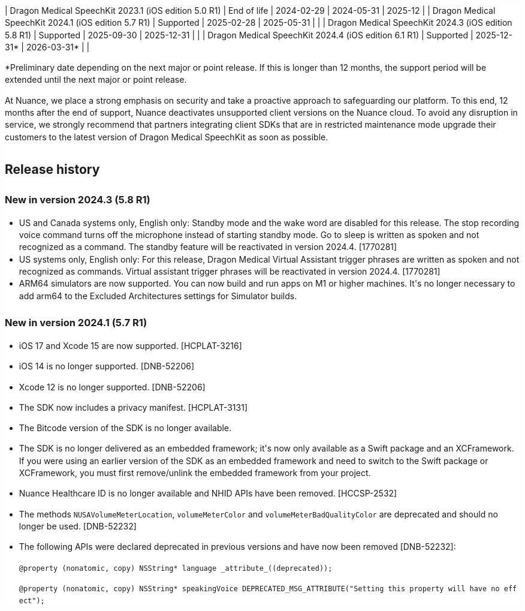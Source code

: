 | Dragon Medical SpeechKit 2023\.1 (iOS edition 5\.0 R1\) | End of life | 2024\-02\-29 | 2024\-05\-31 | 2025\-12 |
| Dragon Medical SpeechKit 2024\.1 (iOS edition 5\.7 R1\) | Supported | 2025\-02\-28 | 2025\-05\-31 |  |
| Dragon Medical SpeechKit 2024\.3 (iOS edition 5\.8 R1\) | Supported | 2025\-09\-30 | 2025\-12\-31 |  |
| Dragon Medical SpeechKit 2024\.4 (iOS edition 6\.1 R1\) | Supported | 2025\-12\-31\* | 2026\-03\-31\* |  |

\*Preliminary date depending on the next major or point release. If this is longer than 12 months, the support period will be extended until the next major or point release.

At Nuance, we place a strong emphasis on security and take a proactive approach to safeguarding our platform. To this end, 12 months after the end of support, Nuance deactivates unsupported client versions on the Nuance cloud. To avoid any disruption in service, we strongly recommend that partners integrating client SDKs that are in restricted maintenance mode upgrade their customers to the latest version of Dragon Medical SpeechKit as soon as possible.

## Release history

### New in version 2024\.3 (5\.8 R1\)

* US and Canada systems only, English only: Standby mode and the wake word are disabled for this release. The stop recording voice command turns off the microphone instead of starting standby mode. Go to sleep is written as spoken and not recognized as a command. The standby feature will be reactivated in version 2024\.4\. \[1770281]
* US systems only, English only: For this release, Dragon Medical Virtual Assistant trigger phrases are written as spoken and not recognized as commands. Virtual assistant trigger phrases will be reactivated in version 2024\.4\. \[1770281]
* ARM64 simulators are now supported. You can now build and run apps on M1 or higher machines. It's no longer necessary to add arm64 to the Excluded Architectures settings for Simulator builds.

### New in version 2024\.1 (5\.7 R1\)

* iOS 17 and Xcode 15 are now supported. \[HCPLAT\-3216]
* iOS 14 is no longer supported. \[DNB\-52206]
* Xcode 12 is no longer supported. \[DNB\-52206]
* The SDK now includes a privacy manifest. \[HCPLAT\-3131]
* The Bitcode version of the SDK is no longer available.
* The SDK is no longer delivered as an embedded framework; it's now only available as a Swift package and an XCFramework. If you were using an earlier version of the SDK as an embedded framework and need to switch to the Swift package or XCFramework, you must first remove/unlink the embedded framework from your project.
* Nuance Healthcare ID is no longer available and NHID APIs have been removed. \[HCCSP\-2532]
* The methods `NUSAVolumeMeterLocation`, `volumeMeterColor` and `volumeMeterBadQualityColor` are deprecated and should no longer be used. \[DNB\-52232]
* The following APIs were declared deprecated in previous versions and have now been removed \[DNB\-52232]:

   `@property (nonatomic, copy) NSString* language _attribute_((deprecated));`

   `@property (nonatomic, copy) NSString* speakingVoice DEPRECATED_MSG_ATTRIBUTE("Setting this property will have no effect");`
